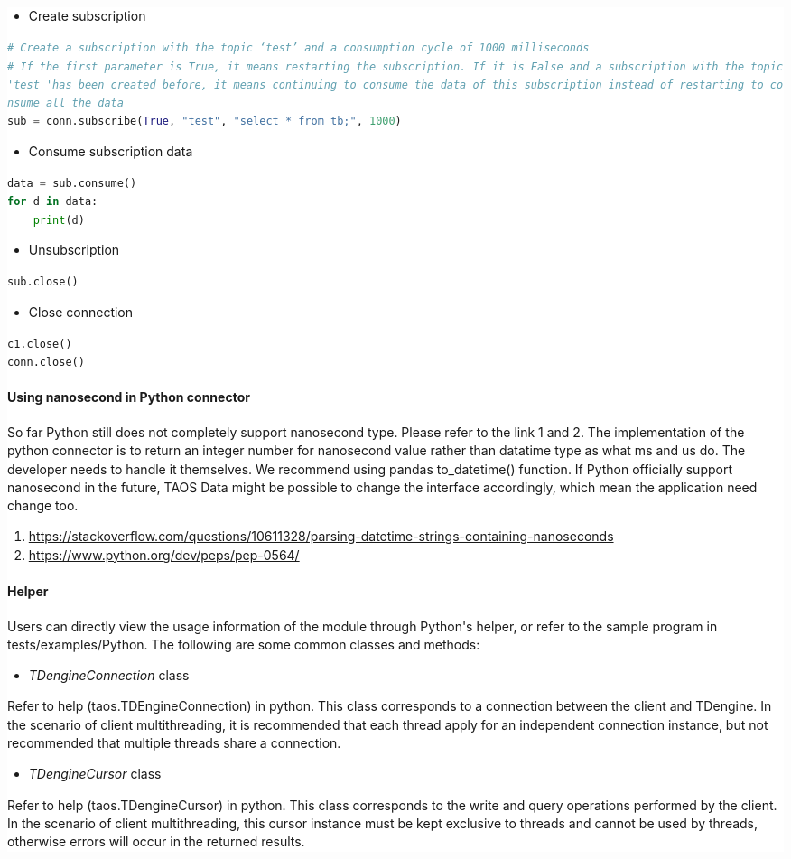 - Create subscription

```python
# Create a subscription with the topic ‘test’ and a consumption cycle of 1000 milliseconds
# If the first parameter is True, it means restarting the subscription. If it is False and a subscription with the topic 'test 'has been created before, it means continuing to consume the data of this subscription instead of restarting to consume all the data
sub = conn.subscribe(True, "test", "select * from tb;", 1000)
```

- Consume subscription data

```python
data = sub.consume()
for d in data:
    print(d)
```

- Unsubscription

```python
sub.close()
```


- Close connection

```python
c1.close()
conn.close()
```

#### Using nanosecond in Python connector

So far Python still does not completely support nanosecond type. Please refer to the link 1 and 2. The implementation of the python connector is to return an integer number for nanosecond value rather than datatime type as what ms and us do. The developer needs to handle it themselves. We recommend using pandas to_datetime() function. If Python officially support nanosecond in the future, TAOS Data might be possible to change the interface accordingly, which mean the application need change too.

1. https://stackoverflow.com/questions/10611328/parsing-datetime-strings-containing-nanoseconds
2. https://www.python.org/dev/peps/pep-0564/

#### Helper

Users can directly view the usage information of the module through Python's helper, or refer to the sample program in tests/examples/Python. The following are some common classes and methods:

- *TDengineConnection* class

Refer to help (taos.TDEngineConnection) in python. This class corresponds to a connection between the client and TDengine. In the scenario of client multithreading, it is recommended that each thread apply for an independent connection instance, but not recommended that multiple threads share a connection.

- *TDengineCursor* class

Refer to help (taos.TDengineCursor) in python. This class corresponds to the write and query operations performed by the client. In the scenario of client multithreading, this cursor instance must be kept exclusive to threads and cannot be used by threads, otherwise errors will occur in the returned results.
